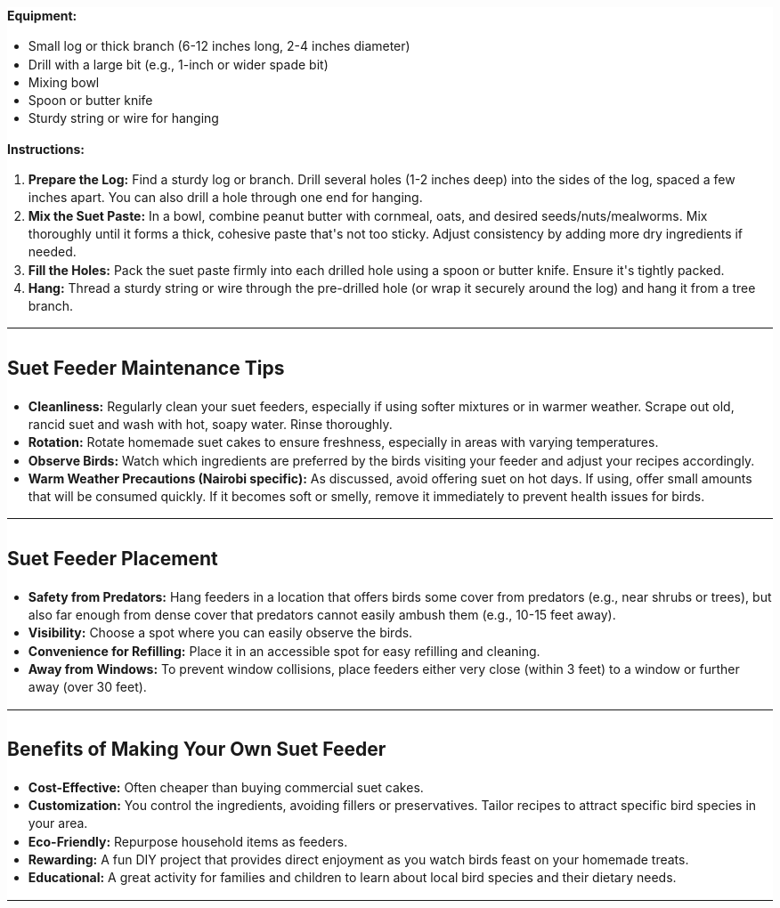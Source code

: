 **Equipment:**

* Small log or thick branch (6-12 inches long, 2-4 inches diameter)
* Drill with a large bit (e.g., 1-inch or wider spade bit)
* Mixing bowl
* Spoon or butter knife
* Sturdy string or wire for hanging

**Instructions:**

1.  **Prepare the Log:** Find a sturdy log or branch. Drill several holes (1-2 inches deep) into the sides of the log, spaced a few inches apart. You can also drill a hole through one end for hanging.
2.  **Mix the Suet Paste:** In a bowl, combine peanut butter with cornmeal, oats, and desired seeds/nuts/mealworms. Mix thoroughly until it forms a thick, cohesive paste that's not too sticky. Adjust consistency by adding more dry ingredients if needed.
3.  **Fill the Holes:** Pack the suet paste firmly into each drilled hole using a spoon or butter knife. Ensure it's tightly packed.
4.  **Hang:** Thread a sturdy string or wire through the pre-drilled hole (or wrap it securely around the log) and hang it from a tree branch.

---

## Suet Feeder Maintenance Tips

* **Cleanliness:** Regularly clean your suet feeders, especially if using softer mixtures or in warmer weather. Scrape out old, rancid suet and wash with hot, soapy water. Rinse thoroughly.
* **Rotation:** Rotate homemade suet cakes to ensure freshness, especially in areas with varying temperatures.
* **Observe Birds:** Watch which ingredients are preferred by the birds visiting your feeder and adjust your recipes accordingly.
* **Warm Weather Precautions (Nairobi specific):** As discussed, avoid offering suet on hot days. If using, offer small amounts that will be consumed quickly. If it becomes soft or smelly, remove it immediately to prevent health issues for birds.

---

## Suet Feeder Placement

* **Safety from Predators:** Hang feeders in a location that offers birds some cover from predators (e.g., near shrubs or trees), but also far enough from dense cover that predators cannot easily ambush them (e.g., 10-15 feet away).
* **Visibility:** Choose a spot where you can easily observe the birds.
* **Convenience for Refilling:** Place it in an accessible spot for easy refilling and cleaning.
* **Away from Windows:** To prevent window collisions, place feeders either very close (within 3 feet) to a window or further away (over 30 feet).

---

## Benefits of Making Your Own Suet Feeder

* **Cost-Effective:** Often cheaper than buying commercial suet cakes.
* **Customization:** You control the ingredients, avoiding fillers or preservatives. Tailor recipes to attract specific bird species in your area.
* **Eco-Friendly:** Repurpose household items as feeders.
* **Rewarding:** A fun DIY project that provides direct enjoyment as you watch birds feast on your homemade treats.
* **Educational:** A great activity for families and children to learn about local bird species and their dietary needs.

---